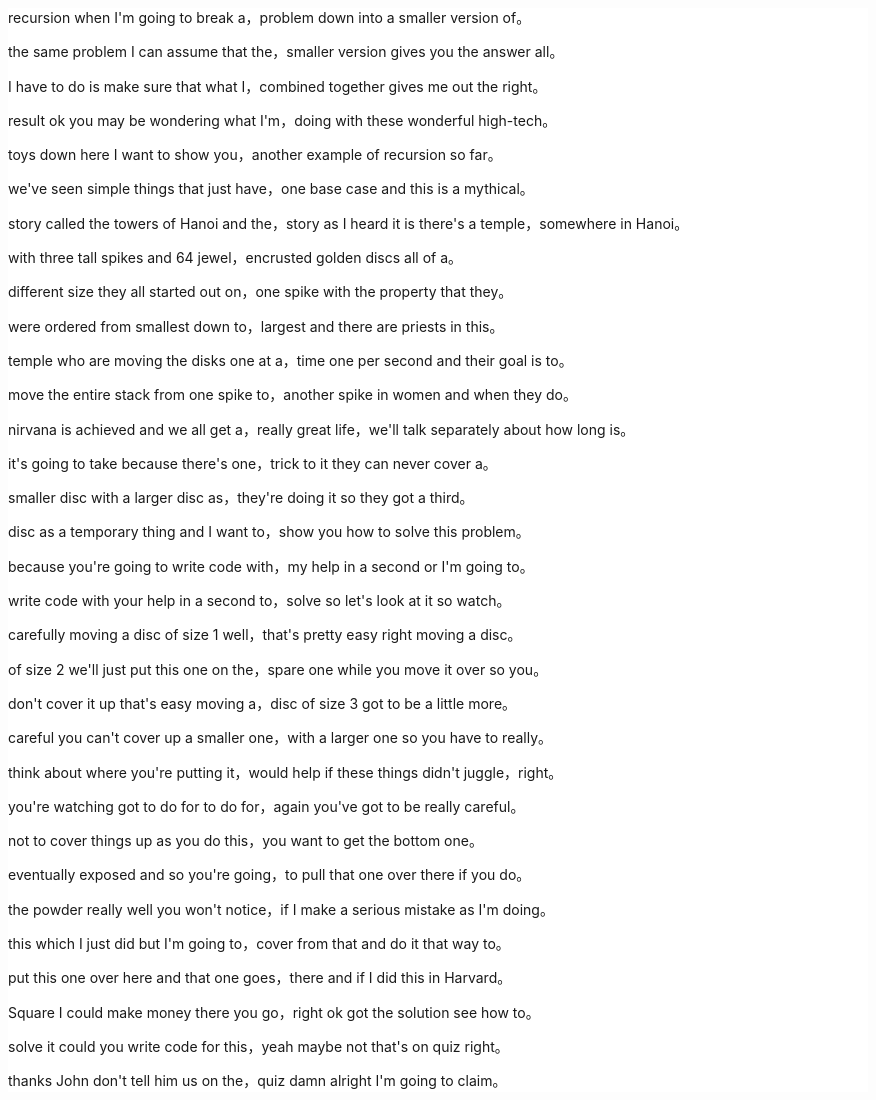 recursion when I'm going to break a，problem down into a smaller version of。

the same problem I can assume that the，smaller version gives you the answer all。

I have to do is make sure that what I，combined together gives me out the right。

result ok you may be wondering what I'm，doing with these wonderful high-tech。

toys down here I want to show you，another example of recursion so far。

we've seen simple things that just have，one base case and this is a mythical。

story called the towers of Hanoi and the，story as I heard it is there's a temple，somewhere in Hanoi。

with three tall spikes and 64 jewel，encrusted golden discs all of a。

different size they all started out on，one spike with the property that they。

were ordered from smallest down to，largest and there are priests in this。

temple who are moving the disks one at a，time one per second and their goal is to。

move the entire stack from one spike to，another spike in women and when they do。

nirvana is achieved and we all get a，really great life，we'll talk separately about how long is。

it's going to take because there's one，trick to it they can never cover a。

smaller disc with a larger disc as，they're doing it so they got a third。

disc as a temporary thing and I want to，show you how to solve this problem。

because you're going to write code with，my help in a second or I'm going to。

write code with your help in a second to，solve so let's look at it so watch。

carefully moving a disc of size 1 well，that's pretty easy right moving a disc。

of size 2 we'll just put this one on the，spare one while you move it over so you。

don't cover it up that's easy moving a，disc of size 3 got to be a little more。

careful you can't cover up a smaller one，with a larger one so you have to really。

think about where you're putting it，would help if these things didn't juggle，right。

you're watching got to do for to do for，again you've got to be really careful。

not to cover things up as you do this，you want to get the bottom one。

eventually exposed and so you're going，to pull that one over there if you do。

the powder really well you won't notice，if I make a serious mistake as I'm doing。

this which I just did but I'm going to，cover from that and do it that way to。

put this one over here and that one goes，there and if I did this in Harvard。

Square I could make money there you go，right ok got the solution see how to。

solve it could you write code for this，yeah maybe not that's on quiz right。

thanks John don't tell him us on the，quiz damn alright I'm going to claim。
